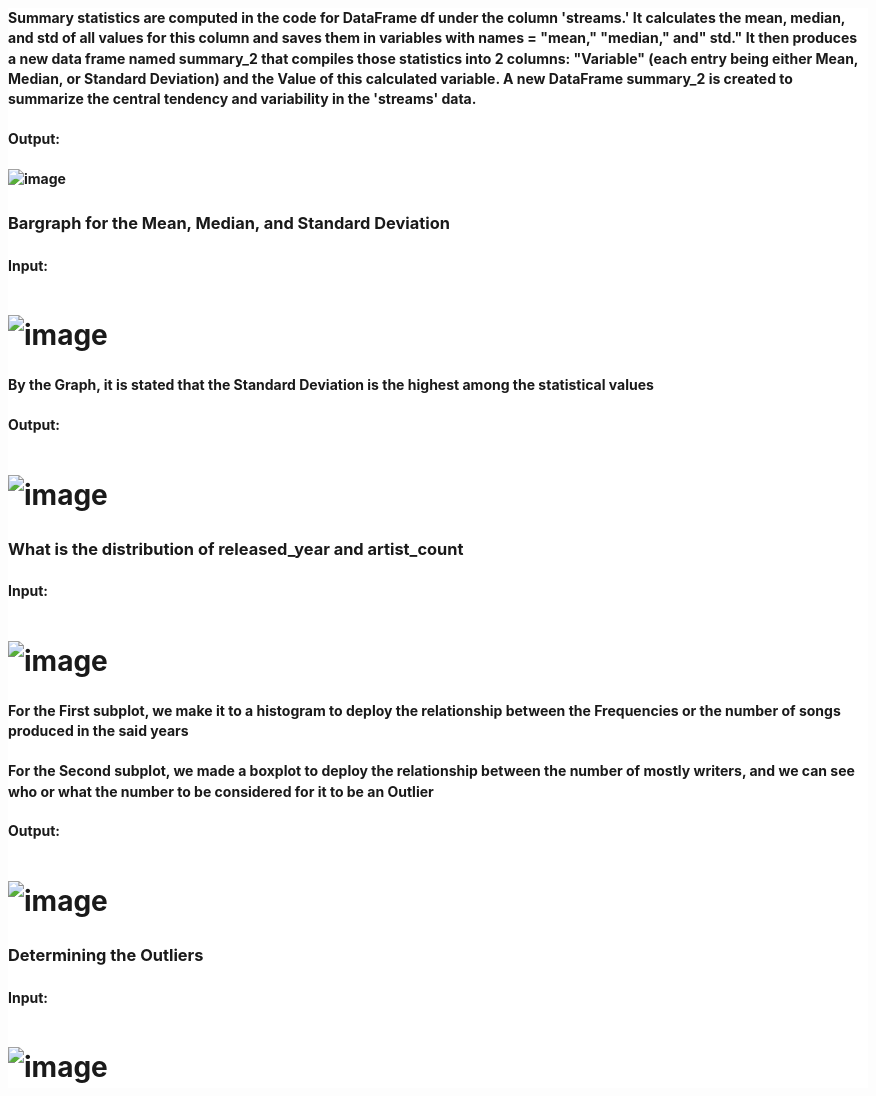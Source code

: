 #### Summary statistics are computed in the code for DataFrame df under the column 'streams.' It calculates the mean, median, and std of all values for this column and saves them in variables with names = "mean," "median," and" std." It then produces a new data frame named summary_2 that compiles those statistics into 2 columns: "Variable" (each entry being either Mean, Median, or Standard Deviation) and the Value of this calculated variable. A new DataFrame summary_2 is created to summarize the central tendency and variability in the 'streams' data.
#### Output:
#### ![image](https://github.com/user-attachments/assets/67b3f832-58b0-4a6f-8a7a-f9ec7192a76d)

### Bargraph for the Mean, Median, and Standard Deviation
#### Input:
# ![image](https://github.com/user-attachments/assets/d593c561-749d-4426-9162-0a7d4f490ffe)
#### By the Graph, it is stated that the Standard Deviation is the highest among the statistical values
#### Output:
# ![image](https://github.com/user-attachments/assets/a5a8ea4b-4415-455b-ba90-22dd620701f8)

### What is the distribution of released_year and artist_count
#### Input:
# ![image](https://github.com/user-attachments/assets/c9647e90-49f9-44a4-a777-664800f31716)
#### For the First subplot, we make it to a histogram to deploy the relationship between the Frequencies or the number of songs produced in the said years 
#### For the Second subplot, we made a boxplot to deploy the relationship between the number of mostly writers, and we can see who or what the number to be considered for it to be an Outlier
#### Output:
# ![image](https://github.com/user-attachments/assets/df08f97c-e9a2-4c7f-93cf-bc71fe6f0701)

### Determining the Outliers
#### Input: 
# ![image](https://github.com/user-attachments/assets/a11a14bb-2b70-49c6-9a34-57b40cb42986)